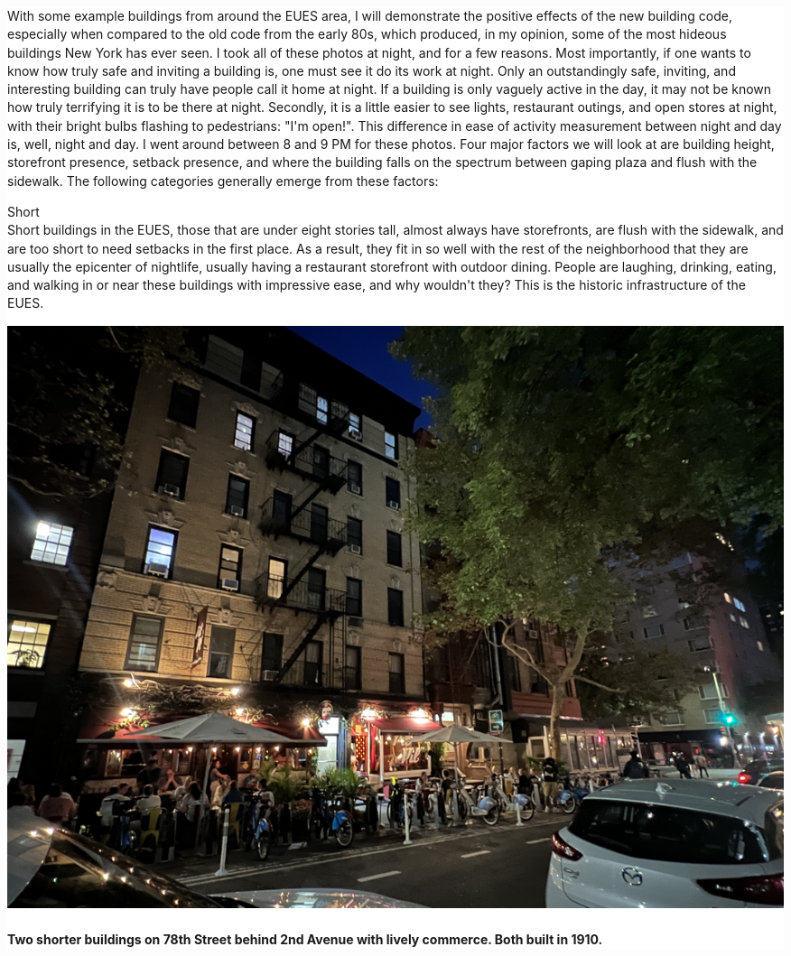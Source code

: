 With some example buildings from around the EUES area, I will demonstrate the positive effects of the new building code, especially when compared to the old code from the early 80s, which produced, in my opinion, some of the most hideous buildings New York has ever seen. I took all of these photos at night, and for a few reasons. Most importantly, if one wants to know how truly safe and inviting a building is, one must see it do its work at night. Only an outstandingly safe, inviting, and interesting building can truly have people call it home at night. If a building is only vaguely active in the day, it may not be known how truly terrifying it is to be there at night. Secondly, it is a little easier to see lights, restaurant outings, and open stores at night, with their bright bulbs flashing to pedestrians: "I'm open!". This difference in ease of activity measurement between night and day is, well, night and day. I went around between 8 and 9 PM for these photos. Four major factors we will look at are building height, storefront presence, setback presence, and where the building falls on the spectrum between gaping plaza and flush with the sidewalk. The following categories generally emerge from these factors: 

Short <br>
Short buildings in the EUES, those that are under eight stories tall, almost always have storefronts, are flush with the sidewalk, and are too short to need setbacks in the first place. As a result, they fit in so well with the rest of the neighborhood that they are usually the epicenter of nightlife, usually having a restaurant storefront with outdoor dining. People are laughing, drinking, eating, and walking in or near these buildings with impressive ease, and why wouldn't they? This is the historic infrastructure of the EUES.

![Traditional Shorter Buildings in the EUES 1](/assets/images/3_uesnight1.png)
#### Two shorter buildings on 78th Street behind 2nd Avenue with lively commerce. Both built in 1910.